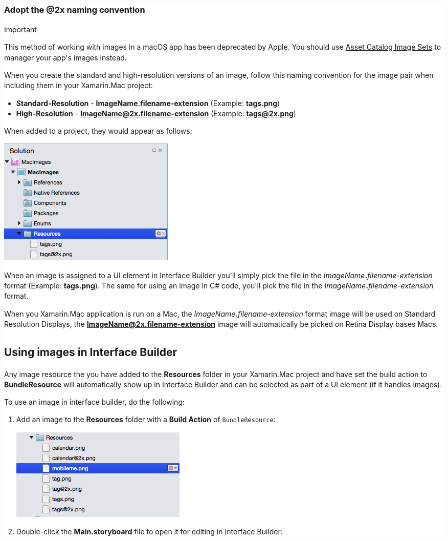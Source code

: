 
### Adopt the @2x naming convention

> [!IMPORTANT]
> This method of working with images in a macOS app has been deprecated by Apple. You should use [Asset Catalog Image Sets](#asset-catalogs) to manager your app's images instead.

When you create the standard and high-resolution versions of an image, follow this naming convention for the image pair when including them in your Xamarin.Mac project:

- **Standard-Resolution**  - **ImageName.filename-extension** (Example: **tags.png**)
- **High-Resolution**  - **ImageName@2x.filename-extension** (Example: **tags@2x.png**)

When added to a project, they would appear as follows:

![The image files in the Solution Pad](image-images/add03.png "The image files in the Solution Pad")

When an image is assigned to a UI element in Interface Builder you'll simply pick the file in the _ImageName_**.**_filename-extension_ format (Example: **tags.png**). The same for using an image in C# code, you'll pick the file in the _ImageName_**.**_filename-extension_ format.

When you Xamarin.Mac application is run on a Mac, the _ImageName_**.**_filename-extension_ format image will be used on Standard Resolution Displays, the **ImageName@2x.filename-extension** image will automatically be picked on Retina Display bases Macs.


## Using images in Interface Builder

Any image resource the you have added to the **Resources** folder in your Xamarin.Mac project and have set the build action to **BundleResource** will automatically show up in Interface Builder and can be selected as part of a UI element (if it handles images).

To use an image in interface builder, do the following:

1. Add an image to the **Resources** folder with a **Build Action** of `BundleResource`: 

	 ![An image resource in the Solution Pad](image-images/ib00.png "An image resource in the Solution Pad")
2. Double-click the **Main.storyboard** file to open it for editing in Interface Builder: 
